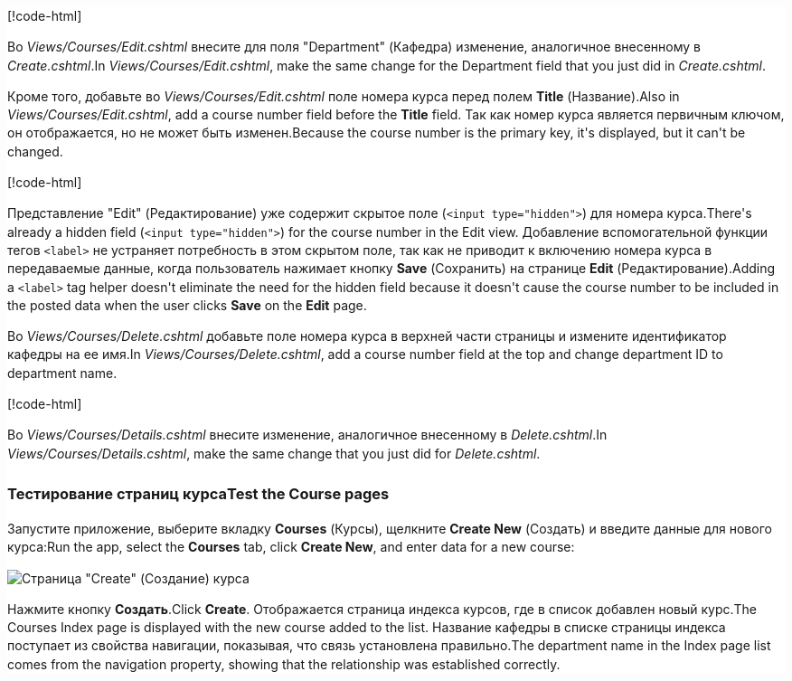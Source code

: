 [!code-html[](intro/samples/cu/Views/Courses/Create.cshtml?highlight=2-6&range=29-34)]

<span data-ttu-id="4bde6-134">Во *Views/Courses/Edit.cshtml* внесите для поля "Department" (Кафедра) изменение, аналогичное внесенному в *Create.cshtml*.</span><span class="sxs-lookup"><span data-stu-id="4bde6-134">In *Views/Courses/Edit.cshtml*, make the same change for the Department field that you just did in *Create.cshtml*.</span></span>

<span data-ttu-id="4bde6-135">Кроме того, добавьте во *Views/Courses/Edit.cshtml* поле номера курса перед полем **Title** (Название).</span><span class="sxs-lookup"><span data-stu-id="4bde6-135">Also in *Views/Courses/Edit.cshtml*, add a course number field before the **Title** field.</span></span> <span data-ttu-id="4bde6-136">Так как номер курса является первичным ключом, он отображается, но не может быть изменен.</span><span class="sxs-lookup"><span data-stu-id="4bde6-136">Because the course number is the primary key, it's displayed, but it can't be changed.</span></span>

[!code-html[](intro/samples/cu/Views/Courses/Edit.cshtml?range=15-18)]

<span data-ttu-id="4bde6-137">Представление "Edit" (Редактирование) уже содержит скрытое поле (`<input type="hidden">`) для номера курса.</span><span class="sxs-lookup"><span data-stu-id="4bde6-137">There's already a hidden field (`<input type="hidden">`) for the course number in the Edit view.</span></span> <span data-ttu-id="4bde6-138">Добавление вспомогательной функции тегов `<label>` не устраняет потребность в этом скрытом поле, так как не приводит к включению номера курса в передаваемые данные, когда пользователь нажимает кнопку **Save** (Сохранить) на странице **Edit** (Редактирование).</span><span class="sxs-lookup"><span data-stu-id="4bde6-138">Adding a `<label>` tag helper doesn't eliminate the need for the hidden field because it doesn't cause the course number to be included in the posted data when the user clicks **Save** on the **Edit** page.</span></span>

<span data-ttu-id="4bde6-139">Во *Views/Courses/Delete.cshtml* добавьте поле номера курса в верхней части страницы и измените идентификатор кафедры на ее имя.</span><span class="sxs-lookup"><span data-stu-id="4bde6-139">In *Views/Courses/Delete.cshtml*, add a course number field at the top and change department ID to department name.</span></span>

[!code-html[](intro/samples/cu/Views/Courses/Delete.cshtml?highlight=14-19,36)]

<span data-ttu-id="4bde6-140">Во *Views/Courses/Details.cshtml* внесите изменение, аналогичное внесенному в *Delete.cshtml*.</span><span class="sxs-lookup"><span data-stu-id="4bde6-140">In *Views/Courses/Details.cshtml*, make the same change that you just did for *Delete.cshtml*.</span></span>

### <a name="test-the-course-pages"></a><span data-ttu-id="4bde6-141">Тестирование страниц курса</span><span class="sxs-lookup"><span data-stu-id="4bde6-141">Test the Course pages</span></span>

<span data-ttu-id="4bde6-142">Запустите приложение, выберите вкладку **Courses** (Курсы), щелкните **Create New** (Создать) и введите данные для нового курса:</span><span class="sxs-lookup"><span data-stu-id="4bde6-142">Run the app, select the **Courses** tab, click **Create New**, and enter data for a new course:</span></span>

![Страница "Create" (Создание) курса](update-related-data/_static/course-create.png)

<span data-ttu-id="4bde6-144">Нажмите кнопку **Создать**.</span><span class="sxs-lookup"><span data-stu-id="4bde6-144">Click **Create**.</span></span> <span data-ttu-id="4bde6-145">Отображается страница индекса курсов, где в список добавлен новый курс.</span><span class="sxs-lookup"><span data-stu-id="4bde6-145">The Courses Index page is displayed with the new course added to the list.</span></span> <span data-ttu-id="4bde6-146">Название кафедры в списке страницы индекса поступает из свойства навигации, показывая, что связь установлена правильно.</span><span class="sxs-lookup"><span data-stu-id="4bde6-146">The department name in the Index page list comes from the navigation property, showing that the relationship was established correctly.</span></span>
